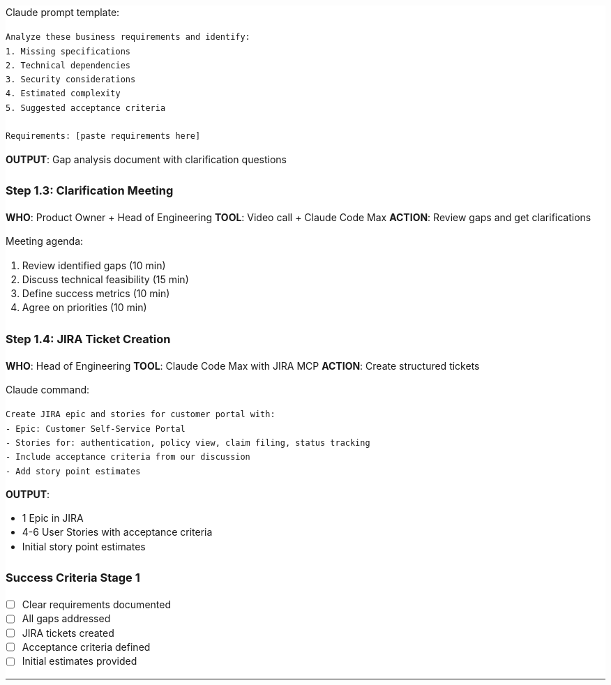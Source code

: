 Claude prompt template:
```
Analyze these business requirements and identify:
1. Missing specifications
2. Technical dependencies
3. Security considerations
4. Estimated complexity
5. Suggested acceptance criteria

Requirements: [paste requirements here]
```

**OUTPUT**: Gap analysis document with clarification questions

### Step 1.3: Clarification Meeting

**WHO**: Product Owner + Head of Engineering
**TOOL**: Video call + Claude Code Max
**ACTION**: Review gaps and get clarifications

Meeting agenda:
1. Review identified gaps (10 min)
2. Discuss technical feasibility (15 min)
3. Define success metrics (10 min)
4. Agree on priorities (10 min)

### Step 1.4: JIRA Ticket Creation

**WHO**: Head of Engineering
**TOOL**: Claude Code Max with JIRA MCP
**ACTION**: Create structured tickets

Claude command:
```
Create JIRA epic and stories for customer portal with:
- Epic: Customer Self-Service Portal
- Stories for: authentication, policy view, claim filing, status tracking
- Include acceptance criteria from our discussion
- Add story point estimates
```

**OUTPUT**: 
- 1 Epic in JIRA
- 4-6 User Stories with acceptance criteria
- Initial story point estimates

### Success Criteria Stage 1
- [ ] Clear requirements documented
- [ ] All gaps addressed
- [ ] JIRA tickets created
- [ ] Acceptance criteria defined
- [ ] Initial estimates provided

---
